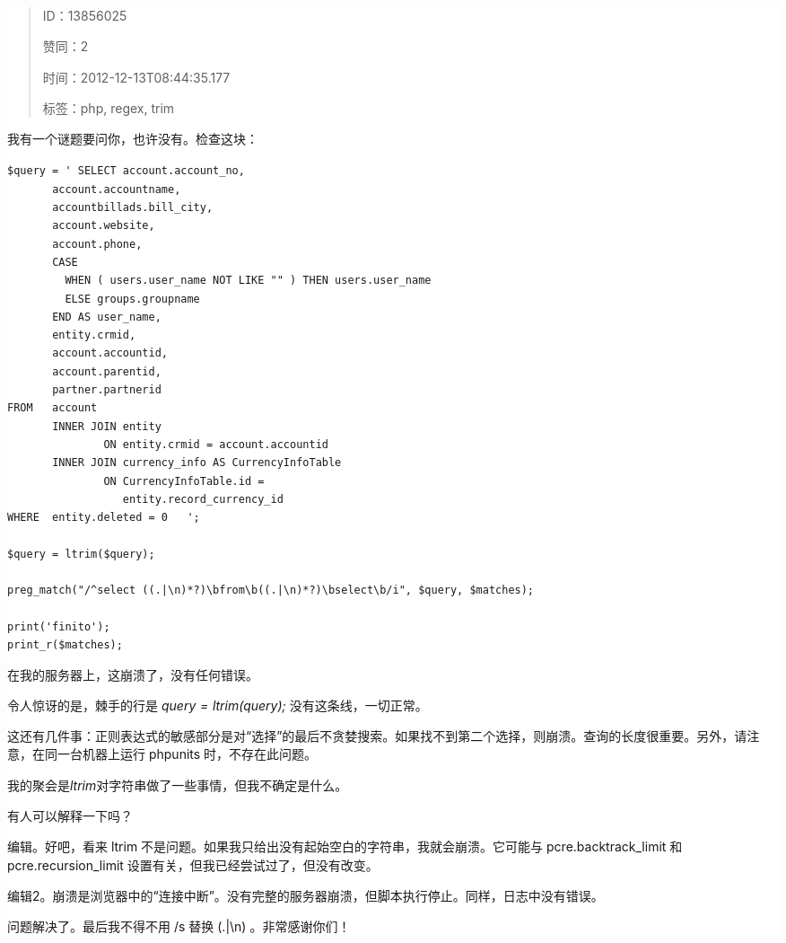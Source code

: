 > ID：13856025
> 
> 赞同：2
> 
> 时间：2012-12-13T08:44:35.177
> 
> 标签：php, regex, trim

我有一个谜题要问你，也许没有。检查这块：

```
$query = ' SELECT account.account_no,
       account.accountname,
       accountbillads.bill_city,
       account.website,
       account.phone,
       CASE
         WHEN ( users.user_name NOT LIKE "" ) THEN users.user_name
         ELSE groups.groupname
       END AS user_name,
       entity.crmid,
       account.accountid,
       account.parentid,
       partner.partnerid      
FROM   account
       INNER JOIN entity
               ON entity.crmid = account.accountid
       INNER JOIN currency_info AS CurrencyInfoTable
               ON CurrencyInfoTable.id =
                  entity.record_currency_id
WHERE  entity.deleted = 0   ';

$query = ltrim($query);

preg_match("/^select ((.|\n)*?)\bfrom\b((.|\n)*?)\bselect\b/i", $query, $matches);

print('finito');
print_r($matches); 
```

在我的服务器上，这崩溃了，没有任何错误。

令人惊讶的是，棘手的行是 *$query = ltrim($query);* 没有这条线，一切正常。

这还有几件事：正则表达式的敏感部分是对“选择”的最后不贪婪搜索。如果找不到第二个选择，则崩溃。查询的长度很重要。另外，请注意，在同一台机器上运行 phpunits 时，不存在此问题。

我的聚会是*ltrim*对字符串做了一些事情，但我不确定是什么。

有人可以解释一下吗？

编辑。好吧，看来 ltrim 不是问题。如果我只给出没有起始空白的字符串，我就会崩溃。它可能与 pcre.backtrack_limit 和 pcre.recursion_limit 设置有关，但我已经尝试过了，但没有改变。

编辑2。崩溃是浏览器中的“连接中断”。没有完整的服务器崩溃，但脚本执行停止。同样，日志中没有错误。

问题解决了。最后我不得不用 /s 替换 (.|\n) 。非常感谢你们！
